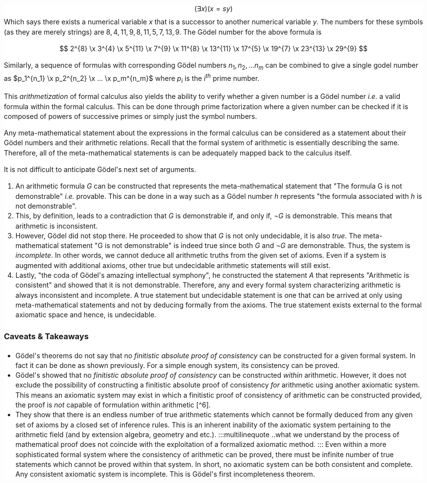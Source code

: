 $$
(\exists x)(x = sy)
$$
Which says there exists a numerical variable $x$ that is a successor to another numerical variable $y$. The numbers for these symbols (as they are merely strings) are $8, 4, 11, 9, 8, 11,5,7,13, 9$. The Gödel number for the above formula is

$$
2^{8} \x 3^{4} \x 5^{11} \x 7^{9} \x 11^{8} \x 13^{11} \x 17^{5} \x 19^{7} \x 23^{13} \x 29^{9} 
$$

Similarly, a sequence of formulas with corresponding Gödel numbers $n_1, n_2, ... n_m$ can be combined to give a single godel number as $p_1^{n_1} \x p_2^{n_2} \x ... \x p_m^{n_m}$ where $p_i$ is the $i^{th}$ prime number.

This _arithmetization_ of formal calculus also yields the ability to verify whether a given number is a Gödel number *i.e.* a valid formula within the formal calculus. This can be done through prime factorization where a given number can be checked if it is composed of powers of successive primes or simply just the symbol numbers.

Any meta-mathematical statement about the expressions in the formal calculus can be considered as a statement about their Gödel numbers and their arithmetic relations. Recall that the formal system of arithmetic is essentially describing the same. Therefore,  all of the meta-mathematical statements is can be adequately mapped back to the calculus itself.

It is not difficult to anticipate Gödel's next set of arguments. 
1) An arithmetic formula $G$ can be constructed that represents the meta-mathematical statement that "The formula G is not demonstrable" *i.e.* provable. This can be done in a way such as a Gödel number $h$ represents "the formula associated with $h$ is not demonstrable".
2) This, by definition, leads to a contradiction that $G$ is demonstrable if, and only if, $\neg G$ is demonstrable. This means that arithmetic is inconsistent.
3) However, Gödel did not stop there. He proceeded to show that $G$ is not only undecidable, it is also _true_. The meta-mathematical statement "G is not demonstrable" is indeed true since both $G$ and $\neg G$ are demonstrable. Thus, the system is _incomplete_. In other words, we cannot deduce all arithmetic truths from the given set of axioms. Even if a system is augmented with additional axioms, other true but undecidable arithmetic statements will still exist.
4) Lastly, "the coda of Gödel's amazing intellectual symphony", he constructed the statement $A$ that represents "Arithmetic is consistent" and showed that it is not demonstrable. Therefore, any and every formal system characterizing arithmetic is always inconsistent and incomplete. A true statement but undecidable statement is one that can be arrived at only using meta-mathematical statements and not by deducing formally from the axioms. The true statement exists external to the formal axiomatic space and hence, is undecidable.

### Caveats & Takeaways
- Gödel's theorems do not say that no _finitistic absolute proof of consistency_ can be constructed for a given formal system. In fact it can be done as shown previously. For a simple enough system, its consistency can be proved.
- Gödel's showed that no _finitistic absolute proof of consistency_ can be constructed _within_ arithmetic. However, it does not exclude the possibility of constructing a finitistic absolute proof of consistency _for_ arithmetic using another axiomatic system. This means an axiomatic system may exist in which a finitistic proof of consistency of arithmetic can be constructed provided, the proof is *not* capable of formulation within arithmetic [^6]. 
- They show that there is an endless number of true arithmetic statements which cannot be formally deduced from any given set of axioms by a closed set of inference rules. This is an inherent inability of the axiomatic system pertaining to the arithmetic field (and by extension algebra, geometry and etc.). 
:::multilinequote
..what we understand by the process of mathematical proof does not coincide with the exploitation of a formalized axiomatic method.
:::
    Even within a more sophisticated formal system where the consistency of arithmetic can be proved, there must be infinite number of true statements which cannot be proved within that system. In short, no axiomatic system can be both consistent and complete. Any consistent axiomatic system is incomplete. This is Gödel's first incompleteness theorem.
